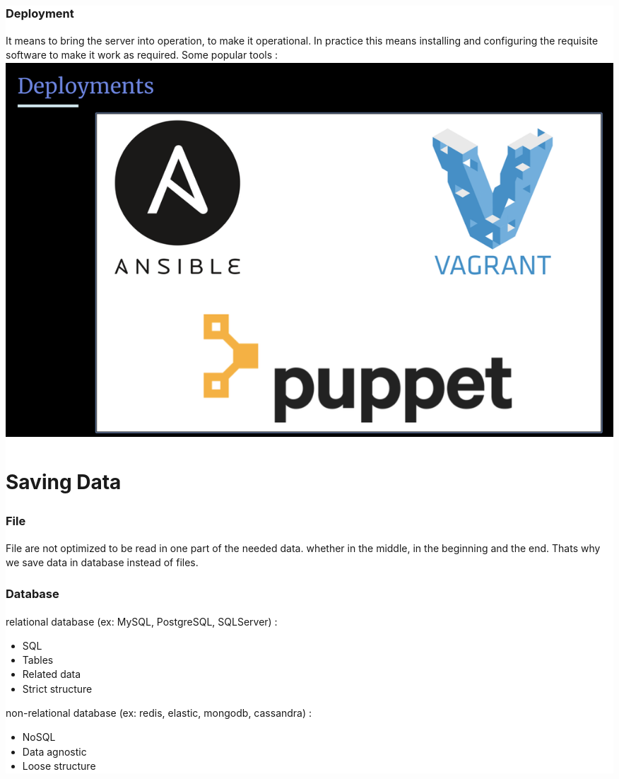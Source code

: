 ### Deployment
It means to bring the server into operation, to make it operational. In practice this means installing and configuring the requisite software to make it work as required. Some popular tools : 
![Deployment](img-25.png)

# Saving Data
### File
File are not optimized to be read in one part of the needed data. whether in the middle, in the beginning and the end. Thats why we save data in database instead of files.

### Database
relational database (ex: MySQL, PostgreSQL, SQLServer) :
- SQL
- Tables
- Related data
- Strict structure

non-relational database (ex: redis, elastic, mongodb, cassandra) : 
- NoSQL
- Data agnostic
- Loose structure
